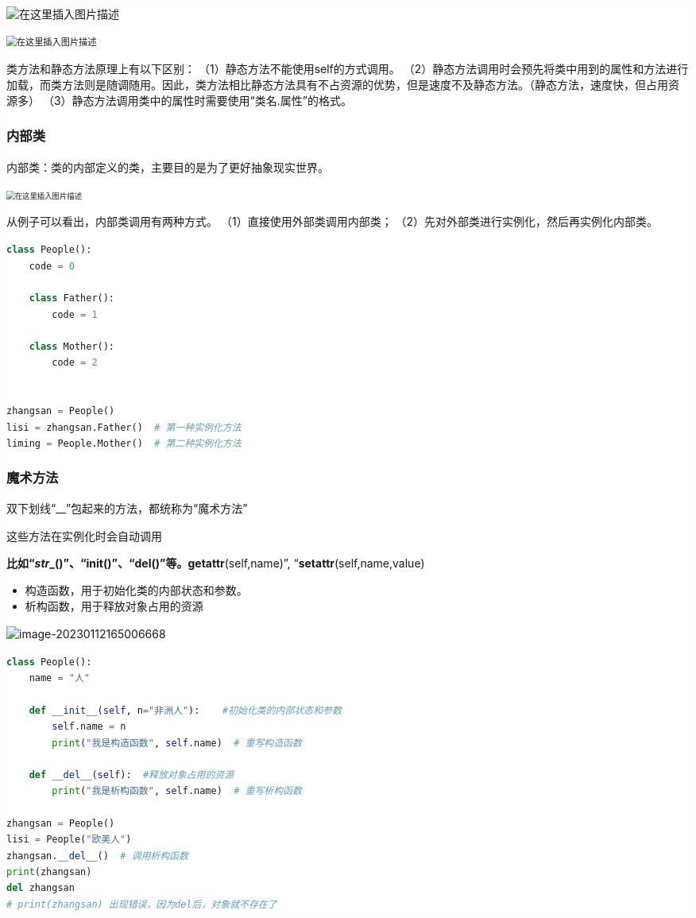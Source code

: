 ![在这里插入图片描述](./Python.assets/watermark,type_d3F5LXplbmhlaQ,shadow_50,text_Q1NETiBA5biD6KGj5Lmm55SfLVB5dGhvbg==,size_20,color_FFFFFF,t_70,g_se,x_16-1673511616515-7.png)

<img src="./Python.assets/watermark,type_d3F5LXplbmhlaQ,shadow_50,text_Q1NETiBA5biD6KGj5Lmm55SfLVB5dGhvbg==,size_20,color_FFFFFF,t_70,g_se,x_16-1673511842607-10.png" alt="在这里插入图片描述" style="zoom:80%;" />

类方法和静态方法原理上有以下区别：
（1）静态方法不能使用self的方式调用。
（2）静态方法调用时会预先将类中用到的属性和方法进行加载，而类方法则是随调随用。因此，类方法相比静态方法具有不占资源的优势，但是速度不及静态方法。（静态方法，速度快，但占用资源多）
（3）静态方法调用类中的属性时需要使用“类名.属性”的格式。

### 内部类

内部类：类的内部定义的类，主要目的是为了更好抽象现实世界。

<img src="./Python.assets/watermark,type_d3F5LXplbmhlaQ,shadow_50,text_Q1NETiBA5biD6KGj5Lmm55SfLVB5dGhvbg==,size_13,color_FFFFFF,t_70,g_se,x_16.png" alt="在这里插入图片描述" style="zoom:67%;" />

从例子可以看出，内部类调用有两种方式。
（1）直接使用外部类调用内部类；
（2）先对外部类进行实例化，然后再实例化内部类。

```py
class People():
    code = 0

    class Father():
        code = 1

    class Mother():
        code = 2


zhangsan = People()
lisi = zhangsan.Father()  # 第一种实例化方法
liming = People.Mother()  # 第二种实例化方法
```

### 魔术方法

双下划线“__”包起来的方法，都统称为“魔术方法”

这些方法在实例化时会自动调用

**比如“_str__()”、“__init__()”、“__del__()”等。**__getattr__(self,name)”, “__setattr__(self,name,value)

- 构造函数，用于初始化类的内部状态和参数。
- 析构函数，用于释放对象占用的资源

![image-20230112165006668](./Python.assets/image-20230112165006668.png)

```py
class People():
    name = "人"

    def __init__(self, n="非洲人"):	#初始化类的内部状态和参数
        self.name = n
        print("我是构造函数", self.name)  # 重写构造函数

    def __del__(self):	#释放对象占用的资源
        print("我是析构函数", self.name)  # 重写析构函数

zhangsan = People()
lisi = People("欧美人")
zhangsan.__del__()  # 调用析构函数
print(zhangsan)
del zhangsan
# print(zhangsan) 出现错误，因为del后，对象就不存在了
```
